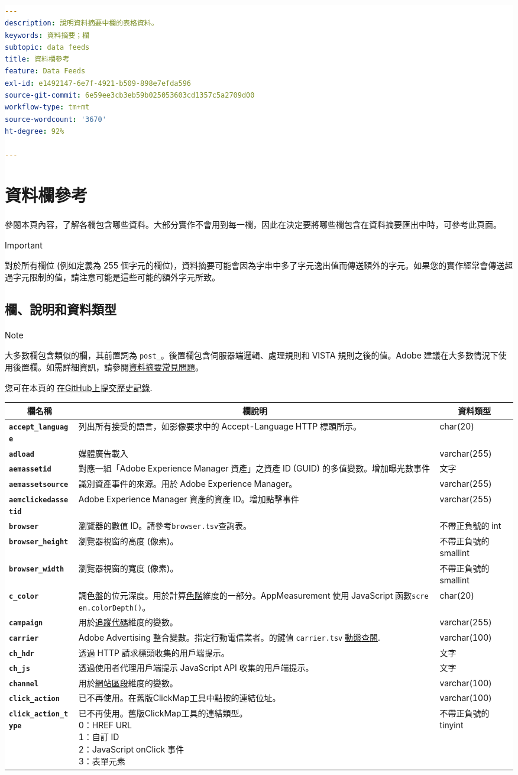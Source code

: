 ```yaml
---
description: 說明資料摘要中欄的表格資料。
keywords: 資料摘要；欄
subtopic: data feeds
title: 資料欄參考
feature: Data Feeds
exl-id: e1492147-6e7f-4921-b509-898e7efda596
source-git-commit: 6e59ee3cb3eb59b025053603cd1357c5a2709d00
workflow-type: tm+mt
source-wordcount: '3670'
ht-degree: 92%

---
```


# 資料欄參考

參閱本頁內容，了解各欄包含哪些資料。大部分實作不會用到每一欄，因此在決定要將哪些欄包含在資料摘要匯出中時，可參考此頁面。

>[!IMPORTANT]
>
>對於所有欄位 (例如定義為 255 個字元的欄位)，資料摘要可能會因為字串中多了字元逸出值而傳送額外的字元。如果您的實作經常會傳送超過字元限制的值，請注意可能是這些可能的額外字元所致。

## 欄、說明和資料類型

>[!NOTE]
>
>大多數欄包含類似的欄，其前置詞為 `post_`。後置欄包含伺服器端邏輯、處理規則和 VISTA 規則之後的值。Adobe 建議在大多數情況下使用後置欄。如需詳細資訊，請參閱[資料摘要常見問題](../df-faq.md)。

您可在本頁的 [在GitHub上提交歷史記錄](https://github.com/AdobeDocs/analytics.en/commits/main/help/export/analytics-data-feed/c-df-contents/datafeeds-reference.md).

| 欄名稱 | 欄說明 | 資料類型 |
| --- | --- | --- |
| **`accept_language`** | 列出所有接受的語言，如影像要求中的 Accept-Language HTTP 標頭所示。 | char(20) |
| **`adload`** | 媒體廣告載入 | varchar(255) |
| **`aemassetid`** | 對應一組「Adobe Experience Manager 資產」之資產 ID (GUID) 的多值變數。增加曝光數事件 | 文字 |
| **`aemassetsource`** | 識別資產事件的來源。用於 Adobe Experience Manager。 | varchar(255) |
| **`aemclickedassetid`** | Adobe Experience Manager 資產的資產 ID。增加點擊事件 | varchar(255) |
| **`browser`** | 瀏覽器的數值 ID。請參考`browser.tsv`查詢表。 | 不帶正負號的 int |
| **`browser_height`** | 瀏覽器視窗的高度 (像素)。 | 不帶正負號的 smallint |
| **`browser_width`** | 瀏覽器視窗的寬度 (像素)。 | 不帶正負號的 smallint |
| **`c_color`** | 調色盤的位元深度。用於計算[色階](/help/components/dimensions/color-depth.md)維度的一部分。AppMeasurement 使用 JavaScript 函數`screen.colorDepth()`。 | char(20) |
| **`campaign`** | 用於[追蹤代碼](/help/components/dimensions/tracking-code.md)維度的變數。 | varchar(255) |
| **`carrier`** | Adobe Advertising 整合變數。指定行動電信業者。的鍵值 `carrier.tsv` [動態查閱](dynamic-lookups.md). | varchar(100) |
| **`ch_hdr`** | 透過 HTTP 請求標頭收集的用戶端提示。 | 文字 |
| **`ch_js`** | 透過使用者代理用戶端提示 JavaScript API 收集的用戶端提示。 | 文字 |
| **`channel`** | 用於[網站區段](/help/components/dimensions/site-section.md)維度的變數。 | varchar(100) |
| **`click_action`** | 已不再使用。在舊版ClickMap工具中點按的連結位址。 | varchar(100) |
| **`click_action_type`** | 已不再使用。舊版ClickMap工具的連結類型。<br>0：HREF URL<br>1：自訂 ID<br>2：JavaScript onClick 事件<br>3：表單元素 | 不帶正負號的 tinyint |